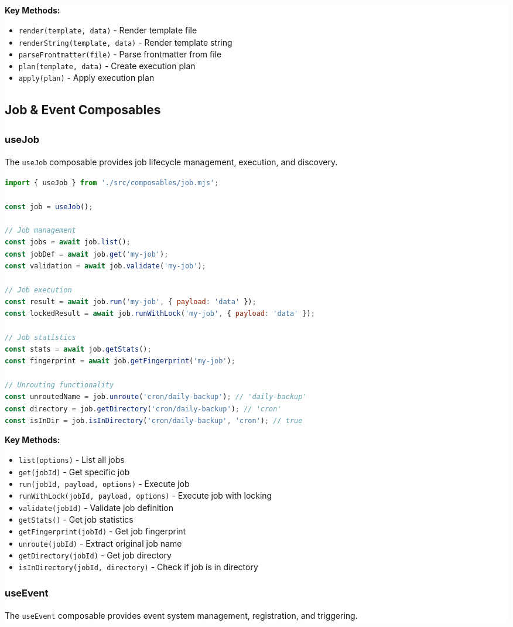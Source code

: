 **Key Methods:**
- `render(template, data)` - Render template file
- `renderString(template, data)` - Render template string
- `parseFrontmatter(file)` - Parse frontmatter from file
- `plan(template, data)` - Create execution plan
- `apply(plan)` - Apply execution plan

## Job & Event Composables

### useJob

The `useJob` composable provides job lifecycle management, execution, and discovery.

```javascript
import { useJob } from './src/composables/job.mjs';

const job = useJob();

// Job management
const jobs = await job.list();
const jobDef = await job.get('my-job');
const validation = await job.validate('my-job');

// Job execution
const result = await job.run('my-job', { payload: 'data' });
const lockedResult = await job.runWithLock('my-job', { payload: 'data' });

// Job statistics
const stats = await job.getStats();
const fingerprint = await job.getFingerprint('my-job');

// Unrouting functionality
const unroutedName = job.unroute('cron/daily-backup'); // 'daily-backup'
const directory = job.getDirectory('cron/daily-backup'); // 'cron'
const isInDir = job.isInDirectory('cron/daily-backup', 'cron'); // true
```

**Key Methods:**
- `list(options)` - List all jobs
- `get(jobId)` - Get specific job
- `run(jobId, payload, options)` - Execute job
- `runWithLock(jobId, payload, options)` - Execute job with locking
- `validate(jobId)` - Validate job definition
- `getStats()` - Get job statistics
- `getFingerprint(jobId)` - Get job fingerprint
- `unroute(jobId)` - Extract original job name
- `getDirectory(jobId)` - Get job directory
- `isInDirectory(jobId, directory)` - Check if job is in directory

### useEvent

The `useEvent` composable provides event system management, registration, and triggering.
